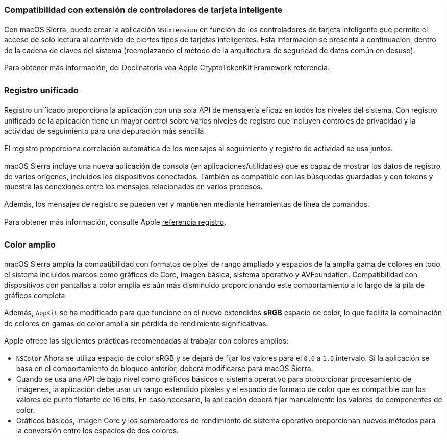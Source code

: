 ### <a name="smart-card-driver-extension-support"></a>Compatibilidad con extensión de controladores de tarjeta inteligente

Con macOS Sierra, puede crear la aplicación `NSExtension` en función de los controladores de tarjeta inteligente que permite el acceso de solo lectura al contenido de ciertos tipos de tarjetas inteligentes. Esta información se presenta a continuación, dentro de la cadena de claves del sistema (reemplazando el método de la arquitectura de seguridad de datos común en desuso).

Para obtener más información, del Declinatoria vea Apple [CryptoTokenKit Framework referencia](https://developer.apple.com/reference/cryptotokenkit).

<a name="Unified-Logging" />

### <a name="unified-logging"></a>Registro unificado

Registro unificado proporciona la aplicación con una sola API de mensajería eficaz en todos los niveles del sistema. Con registro unificado de la aplicación tiene un mayor control sobre varios niveles de registro que incluyen controles de privacidad y la actividad de seguimiento para una depuración más sencilla. 

El registro proporciona correlación automática de los mensajes al seguimiento y registro de actividad se usa juntos.

macOS Sierra incluye una nueva aplicación de consola (en aplicaciones/utilidades) que es capaz de mostrar los datos de registro de varios orígenes, incluidos los dispositivos conectados. También es compatible con las búsquedas guardadas y con tokens y muestra las conexiones entre los mensajes relacionados en varios procesos.

Además, los mensajes de registro se pueden ver y mantienen mediante herramientas de línea de comandos.

Para obtener más información, consulte Apple [referencia registro](https://developer.apple.com/reference/os/1891852-logging).

<a name="Wide-Color" />

### <a name="wide-color"></a>Color amplio

macOS Sierra amplía la compatibilidad con formatos de píxel de rango ampliado y espacios de la amplia gama de colores en todo el sistema incluidos marcos como gráficos de Core, imagen básica, sistema operativo y AVFoundation. Compatibilidad con dispositivos con pantallas a color amplia es aún más disminuido proporcionando este comportamiento a lo largo de la pila de gráficos completa.

Además, `AppKit` se ha modificado para que funcione en el nuevo extendidos **sRGB** espacio de color, lo que facilita la combinación de colores en gamas de color amplia sin pérdida de rendimiento significativas.

Apple ofrece las siguientes prácticas recomendadas al trabajar con colores amplios:

- `NSColor` Ahora se utiliza espacio de color sRGB y se dejará de fijar los valores para el `0.0` a `1.0` intervalo. Si la aplicación se basa en el comportamiento de bloqueo anterior, deberá modificarse para macOS Sierra.
- Cuando se usa una API de bajo nivel como gráficos básicos o sistema operativo para proporcionar procesamiento de imágenes, la aplicación debe usar un rango extendido píxeles y el espacio de formato de color que es compatible con los valores de punto flotante de 16 bits. En caso necesario, la aplicación deberá fijar manualmente los valores de componentes de color.
- Gráficos básicos, imagen Core y los sombreadores de rendimiento de sistema operativo proporcionan nuevos métodos para la conversión entre los espacios de dos colores.
